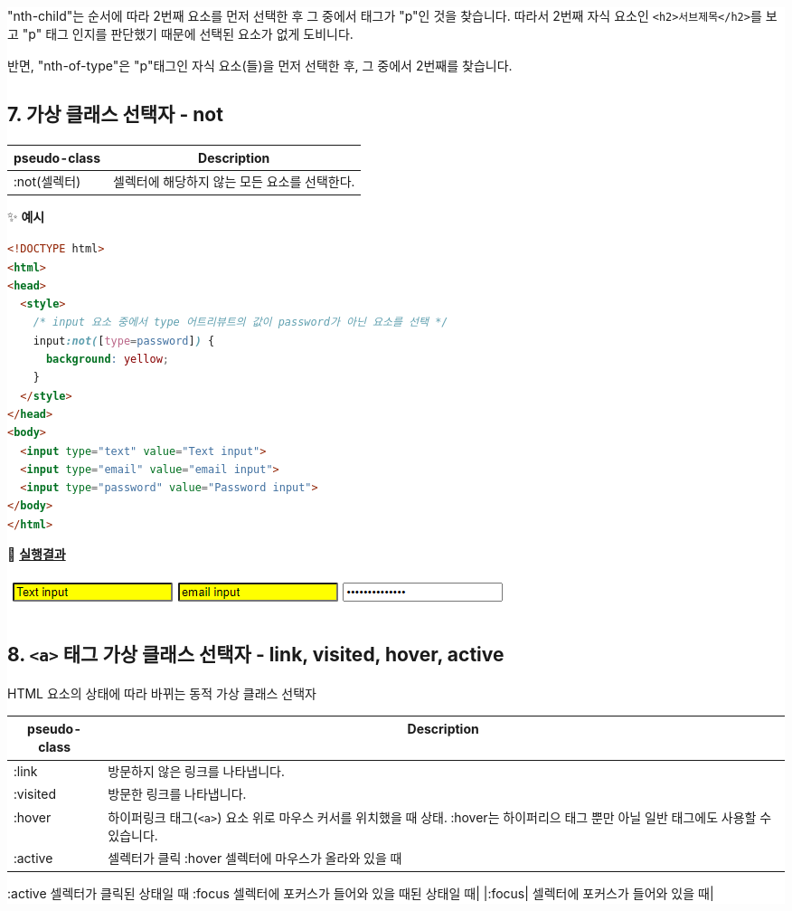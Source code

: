 
"nth-child"는 순서에 따라 2번째 요소를 먼저 선택한 후 그 중에서 태그가 "p"인 것을 찾습니다. 따라서 2번째 자식 요소인 `<h2>서브제목</h2>`를 보고 "p" 태그 인지를 판단했기 때문에 선택된 요소가 없게 도비니다.

반면, "nth-of-type"은 "p"태그인 자식 요소(들)을 먼저 선택한 후, 그 중에서 2번째를 찾습니다. 



 ## 7. 가상 클래스 선택자 - not
|pseudo-class|Description|
|---|---|
|:not(셀렉터)|셀렉터에 해당하지 않는 모든 요소를 선택한다.|

✨ **예시**

```html
<!DOCTYPE html>
<html>
<head>
  <style>
    /* input 요소 중에서 type 어트리뷰트의 값이 password가 아닌 요소를 선택 */
    input:not([type=password]) {
      background: yellow;
    }
  </style>
</head>
<body>
  <input type="text" value="Text input">
  <input type="email" value="email input">
  <input type="password" value="Password input">
</body>
</html>
```

🧪 **[실행결과](notEx1.html)**

![notEx1 예제](./images/notEx1.png)

## 8. `<a>` 태그 가상 클래스 선택자 - link, visited, hover, active
HTML 요소의 상태에 따라 바뀌는 동적 가상 클래스 선택자 

|pseudo-class|	Description|
|---|---|
|:link |방문하지 않은 링크를 나타냅니다.|
|:visited |	방문한 링크를 나타냅니다. |
|:hover	| 하이퍼링크 태그(`<a>`) 요소 위로 마우스 커서를 위치했을 때 상태. :hover는 하이퍼리으 태그 뿐만 아닐 일반 태그에도 사용할 수 있습니다.|
|:active|	셀렉터가 클릭 :hover	셀렉터에 마우스가 올라와 있을 때
:active	셀렉터가 클릭된 상태일 때
:focus	셀렉터에 포커스가 들어와 있을 때된 상태일 때|
|:focus|	셀렉터에 포커스가 들어와 있을 때|
